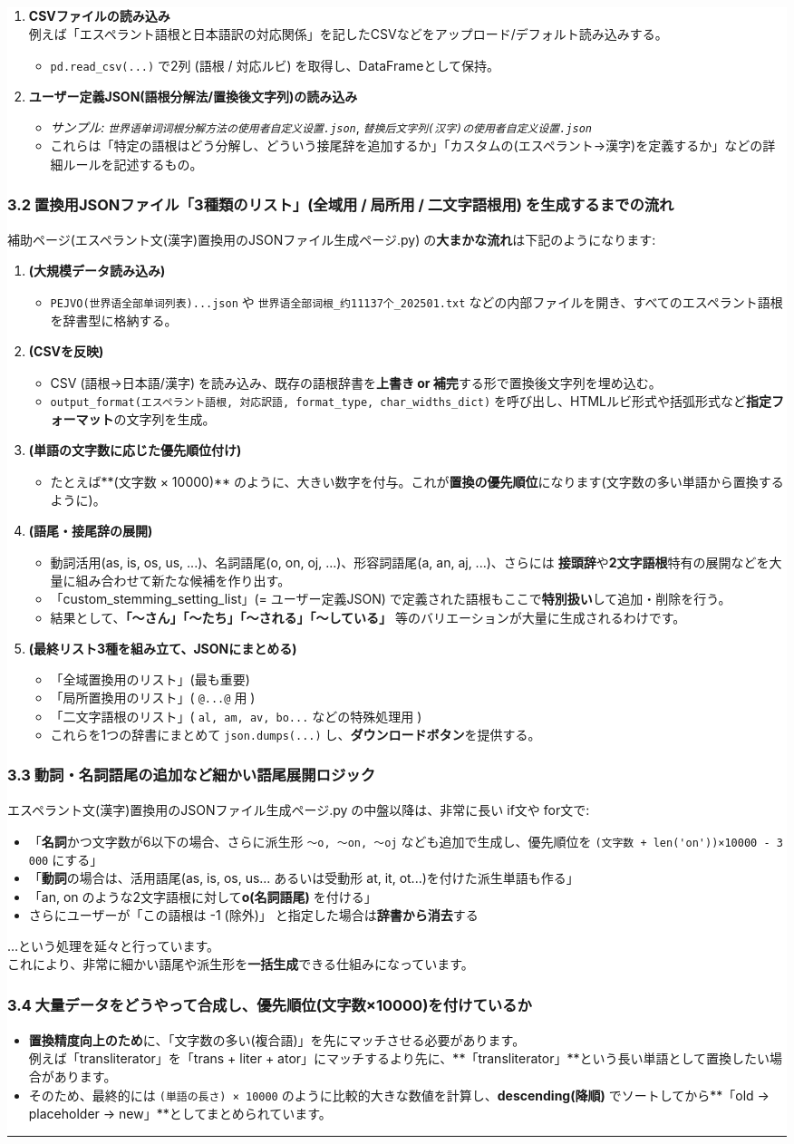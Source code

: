 1. **CSVファイルの読み込み**  
   例えば「エスペラント語根と日本語訳の対応関係」を記したCSVなどをアップロード/デフォルト読み込みする。  
   - `pd.read_csv(...)` で2列 (語根 / 対応ルビ) を取得し、DataFrameとして保持。  

2. **ユーザー定義JSON(語根分解法/置換後文字列)の読み込み**  
   - *サンプル: `世界语单词词根分解方法の使用者自定义设置.json`*, *`替换后文字列(汉字)の使用者自定义设置.json`*  
   - これらは「特定の語根はどう分解し、どういう接尾辞を追加するか」「カスタムの(エスペラント→漢字)を定義するか」などの詳細ルールを記述するもの。  

### 3.2 置換用JSONファイル「3種類のリスト」(全域用 / 局所用 / 二文字語根用) を生成するまでの流れ

補助ページ(エスペラント文(漢字)置換用のJSONファイル生成ページ.py) の**大まかな流れ**は下記のようになります:

1. **(大規模データ読み込み)**  
   - `PEJVO(世界语全部单词列表)...json` や `世界语全部词根_约11137个_202501.txt` などの内部ファイルを開き、すべてのエスペラント語根を辞書型に格納する。  

2. **(CSVを反映)**  
   - CSV (語根→日本語/漢字) を読み込み、既存の語根辞書を**上書き or 補完**する形で置換後文字列を埋め込む。  
   - `output_format(エスペラント語根, 対応訳語, format_type, char_widths_dict)` を呼び出し、HTMLルビ形式や括弧形式など**指定フォーマット**の文字列を生成。  

3. **(単語の文字数に応じた優先順位付け)**  
   - たとえば**(文字数 × 10000)** のように、大きい数字を付与。これが**置換の優先順位**になります(文字数の多い単語から置換するように)。  

4. **(語尾・接尾辞の展開)**  
   - 動詞活用(as, is, os, us, ...)、名詞語尾(o, on, oj, ...)、形容詞語尾(a, an, aj, ...)、さらには **接頭辞**や**2文字語根**特有の展開などを大量に組み合わせて新たな候補を作り出す。  
   - 「custom_stemming_setting_list」(= ユーザー定義JSON) で定義された語根もここで**特別扱い**して追加・削除を行う。  
   - 結果として、**「〜さん」「〜たち」「〜される」「〜している」** 等のバリエーションが大量に生成されるわけです。

5. **(最終リスト3種を組み立て、JSONにまとめる)**  
   - 「全域置換用のリスト」(最も重要)  
   - 「局所置換用のリスト」( `@...@` 用 )  
   - 「二文字語根のリスト」( `al, am, av, bo...` などの特殊処理用 )  
   - これらを1つの辞書にまとめて `json.dumps(...)` し、**ダウンロードボタン**を提供する。

### 3.3 動詞・名詞語尾の追加など細かい語尾展開ロジック

エスペラント文(漢字)置換用のJSONファイル生成ページ.py の中盤以降は、非常に長い if文や for文で:

- 「**名詞**かつ文字数が6以下の場合、さらに派生形 `〜o, 〜on, 〜oj` なども追加で生成し、優先順位を `(文字数 + len('on'))×10000 - 3000` にする」  
- 「**動詞**の場合は、活用語尾(as, is, os, us... あるいは受動形 at, it, ot...)を付けた派生単語も作る」  
- 「an, on のような2文字語根に対して**o(名詞語尾)** を付ける」  
- さらにユーザーが「この語根は -1 (除外)」 と指定した場合は**辞書から消去**する  

…という処理を延々と行っています。  
これにより、非常に細かい語尾や派生形を**一括生成**できる仕組みになっています。

### 3.4 大量データをどうやって合成し、優先順位(文字数×10000)を付けているか

- **置換精度向上のため**に、「文字数の多い(複合語)」を先にマッチさせる必要があります。  
  例えば「transliterator」を「trans + liter + ator」にマッチするより先に、**「transliterator」**という長い単語として置換したい場合があります。  
- そのため、最終的には `(単語の長さ) × 10000` のように比較的大きな数値を計算し、**descending(降順)** でソートしてから**「old → placeholder → new」**としてまとめられています。


---
